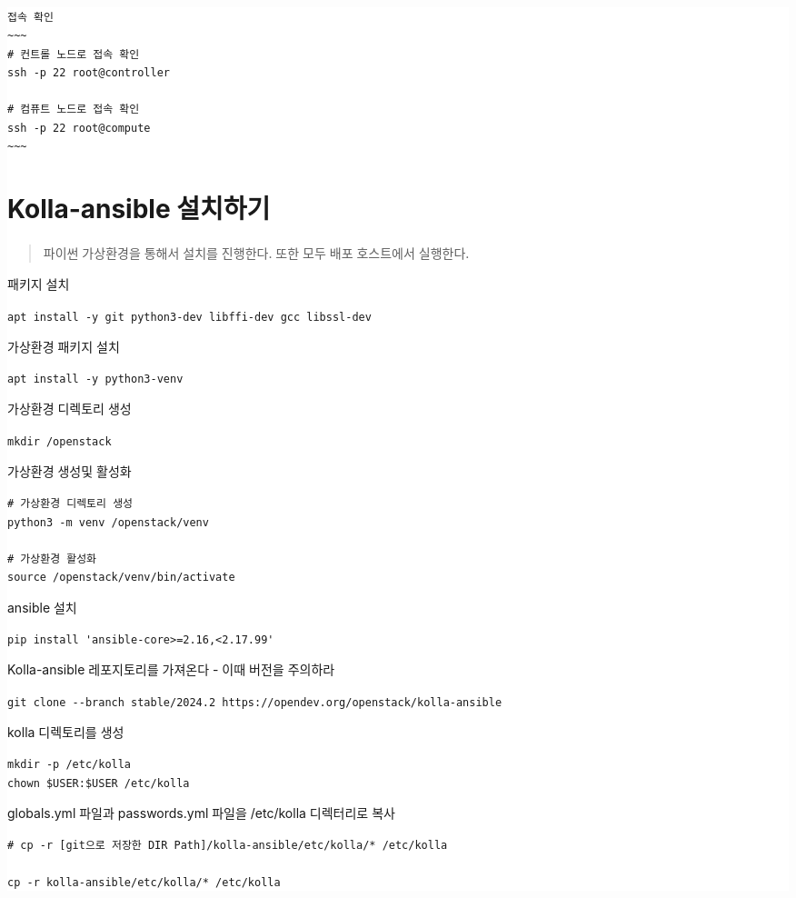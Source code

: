 	접속 확인
	~~~
	# 컨트롤 노드로 접속 확인
	ssh -p 22 root@controller
	
	# 컴퓨트 노드로 접속 확인
	ssh -p 22 root@compute
	~~~

# Kolla-ansible 설치하기

> 파이썬 가상환경을 통해서 설치를 진행한다. 또한 모두 배포 호스트에서 실행한다.

패키지 설치
~~~
apt install -y git python3-dev libffi-dev gcc libssl-dev
~~~

가상환경 패키지 설치
~~~
apt install -y python3-venv
~~~

가상환경 디렉토리 생성
~~~
mkdir /openstack
~~~

가상환경 생성및 활성화
~~~
# 가상환경 디렉토리 생성
python3 -m venv /openstack/venv

# 가상환경 활성화
source /openstack/venv/bin/activate
~~~

ansible 설치
~~~
pip install 'ansible-core>=2.16,<2.17.99'
~~~

Kolla-ansible 레포지토리를 가져온다 - 이때 버전을 주의하라
~~~
git clone --branch stable/2024.2 https://opendev.org/openstack/kolla-ansible
~~~

kolla 디렉토리를 생성
~~~
mkdir -p /etc/kolla
chown $USER:$USER /etc/kolla
~~~

globals.yml 파일과 passwords.yml 파일을 /etc/kolla 디렉터리로 복사
~~~
# cp -r [git으로 저장한 DIR Path]/kolla-ansible/etc/kolla/* /etc/kolla

cp -r kolla-ansible/etc/kolla/* /etc/kolla
~~~


[^1]: https://docs.openstack.org/kolla-ansible/2024.2/index.html
[^2]: https://www.dell.com/support/product-details/ko-kr/servicetag/0-a29MY1hKSlpmNXk0WjI0OEoyNk5wZz090/overview